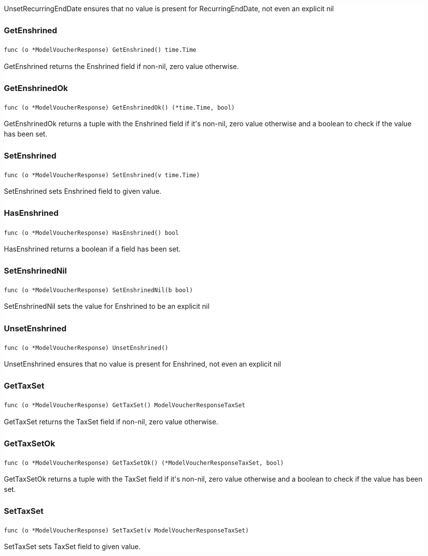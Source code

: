 UnsetRecurringEndDate ensures that no value is present for RecurringEndDate, not even an explicit nil
### GetEnshrined

`func (o *ModelVoucherResponse) GetEnshrined() time.Time`

GetEnshrined returns the Enshrined field if non-nil, zero value otherwise.

### GetEnshrinedOk

`func (o *ModelVoucherResponse) GetEnshrinedOk() (*time.Time, bool)`

GetEnshrinedOk returns a tuple with the Enshrined field if it's non-nil, zero value otherwise
and a boolean to check if the value has been set.

### SetEnshrined

`func (o *ModelVoucherResponse) SetEnshrined(v time.Time)`

SetEnshrined sets Enshrined field to given value.

### HasEnshrined

`func (o *ModelVoucherResponse) HasEnshrined() bool`

HasEnshrined returns a boolean if a field has been set.

### SetEnshrinedNil

`func (o *ModelVoucherResponse) SetEnshrinedNil(b bool)`

 SetEnshrinedNil sets the value for Enshrined to be an explicit nil

### UnsetEnshrined
`func (o *ModelVoucherResponse) UnsetEnshrined()`

UnsetEnshrined ensures that no value is present for Enshrined, not even an explicit nil
### GetTaxSet

`func (o *ModelVoucherResponse) GetTaxSet() ModelVoucherResponseTaxSet`

GetTaxSet returns the TaxSet field if non-nil, zero value otherwise.

### GetTaxSetOk

`func (o *ModelVoucherResponse) GetTaxSetOk() (*ModelVoucherResponseTaxSet, bool)`

GetTaxSetOk returns a tuple with the TaxSet field if it's non-nil, zero value otherwise
and a boolean to check if the value has been set.

### SetTaxSet

`func (o *ModelVoucherResponse) SetTaxSet(v ModelVoucherResponseTaxSet)`

SetTaxSet sets TaxSet field to given value.
